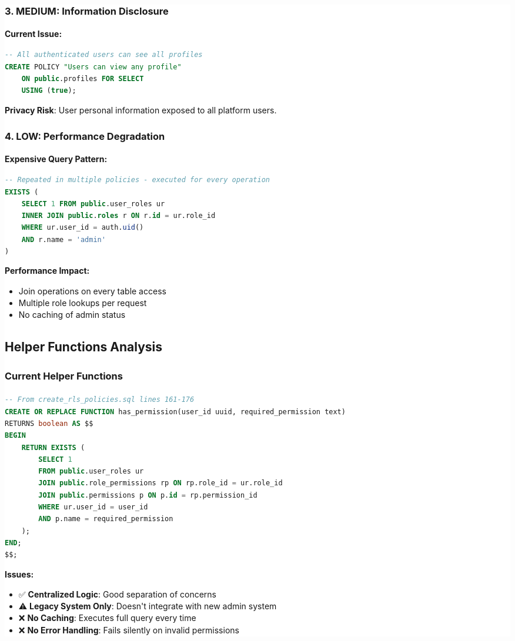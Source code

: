 ### 3. **MEDIUM**: Information Disclosure

**Current Issue:**
```sql
-- All authenticated users can see all profiles
CREATE POLICY "Users can view any profile"
    ON public.profiles FOR SELECT
    USING (true);
```

**Privacy Risk**: User personal information exposed to all platform users.

### 4. **LOW**: Performance Degradation

**Expensive Query Pattern:**
```sql
-- Repeated in multiple policies - executed for every operation
EXISTS (
    SELECT 1 FROM public.user_roles ur
    INNER JOIN public.roles r ON r.id = ur.role_id
    WHERE ur.user_id = auth.uid()
    AND r.name = 'admin'
)
```

**Performance Impact:**
- Join operations on every table access
- Multiple role lookups per request
- No caching of admin status

## Helper Functions Analysis

### Current Helper Functions

```sql
-- From create_rls_policies.sql lines 161-176
CREATE OR REPLACE FUNCTION has_permission(user_id uuid, required_permission text)
RETURNS boolean AS $$
BEGIN
    RETURN EXISTS (
        SELECT 1
        FROM public.user_roles ur
        JOIN public.role_permissions rp ON rp.role_id = ur.role_id
        JOIN public.permissions p ON p.id = rp.permission_id
        WHERE ur.user_id = user_id
        AND p.name = required_permission
    );
END;
$$;
```

**Issues:**
- ✅ **Centralized Logic**: Good separation of concerns
- ⚠️ **Legacy System Only**: Doesn't integrate with new admin system
- ❌ **No Caching**: Executes full query every time
- ❌ **No Error Handling**: Fails silently on invalid permissions
